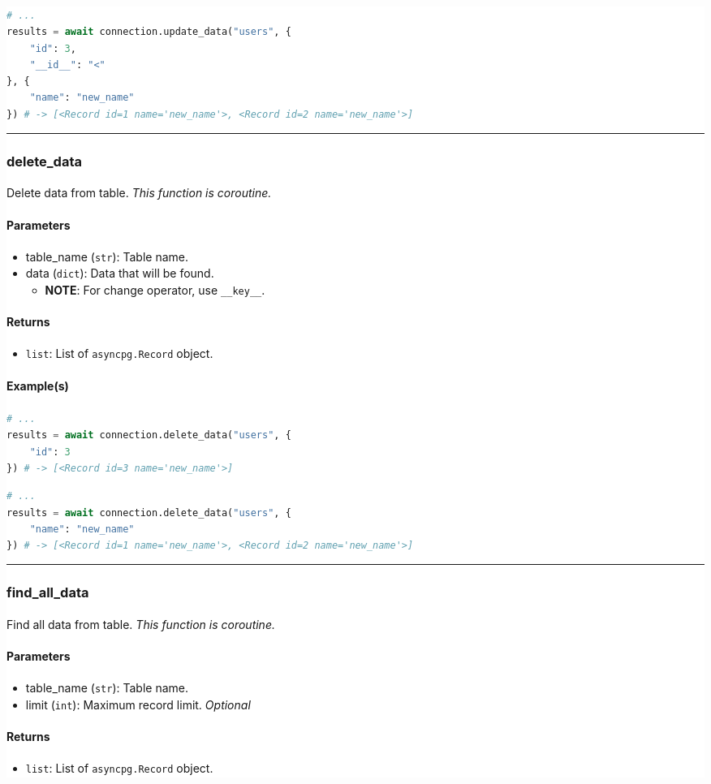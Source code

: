 ```py
# ...
results = await connection.update_data("users", {
    "id": 3,
    "__id__": "<"
}, {
    "name": "new_name"
}) # -> [<Record id=1 name='new_name'>, <Record id=2 name='new_name'>]
```

<hr>

### delete_data

Delete data from table. _This function is coroutine._

#### Parameters

- table_name (`str`): Table name.
- data (`dict`): Data that will be found.
  - **NOTE**: For change operator, use `__key__`.

#### Returns

- `list`: List of `asyncpg.Record` object.

#### Example(s)

```py
# ...
results = await connection.delete_data("users", {
    "id": 3
}) # -> [<Record id=3 name='new_name'>]
```

```py
# ...
results = await connection.delete_data("users", {
    "name": "new_name"
}) # -> [<Record id=1 name='new_name'>, <Record id=2 name='new_name'>]
```

<hr>

### find_all_data

Find all data from table. _This function is coroutine._

#### Parameters

- table_name (`str`): Table name.
- limit (`int`): Maximum record limit. _Optional_

#### Returns

- `list`: List of `asyncpg.Record` object.
